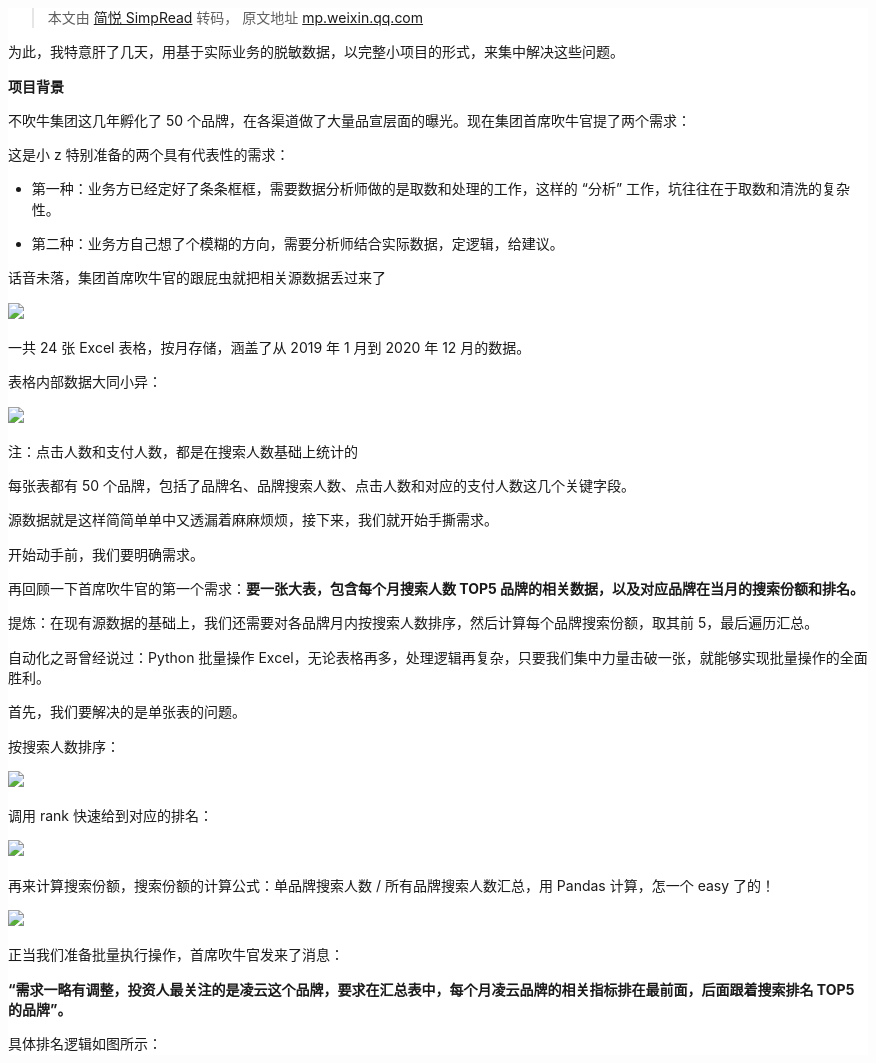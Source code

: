 > 本文由 [简悦 SimpRead](http://ksria.com/simpread/) 转码， 原文地址 [mp.weixin.qq.com](https://mp.weixin.qq.com/s?__biz=MzA4MjEyNTA5Mw==&mid=2652578696&idx=2&sn=a0ddf9d0da2a38636ea7e1d93f311756&chksm=84650bc2b31282d44eddf9fb6f9bf08e5d9df8ca53f66ba138446c199798ae172d457fd32adb&mpshare=1&scene=1&srcid=0626ak5NrRclFI1huY7yvYcK&sharer_sharetime=1624717074229&sharer_shareid=7fece245937ac96f04f0fb8e1311fff1#rd)

为此，我特意肝了几天，用基于实际业务的脱敏数据，以完整小项目的形式，来集中解决这些问题。

**项目背景**

不吹牛集团这几年孵化了 50 个品牌，在各渠道做了大量品宣层面的曝光。现在集团首席吹牛官提了两个需求：

这是小 z 特别准备的两个具有代表性的需求：

*   第一种：业务方已经定好了条条框框，需要数据分析师做的是取数和处理的工作，这样的 “分析” 工作，坑往往在于取数和清洗的复杂性。
    
*   第二种：业务方自己想了个模糊的方向，需要分析师结合实际数据，定逻辑，给建议。
    

话音未落，集团首席吹牛官的跟屁虫就把相关源数据丢过来了

![](https://mmbiz.qpic.cn/mmbiz_png/jGeK1U7D2GJk6CLHEc3HDYlrghTZomBWzAGoaR0Liaym7BvLtg3eX1VkJKoePLnnftkbibPg5mbXzD4IN3sHZOjQ/640?wx_fmt=png)

一共 24 张 Excel 表格，按月存储，涵盖了从 2019 年 1 月到 2020 年 12 月的数据。

表格内部数据大同小异：

![](https://mmbiz.qpic.cn/mmbiz_png/jGeK1U7D2GJk6CLHEc3HDYlrghTZomBWOmwsicYUlj7dS695iauzdIAK0TCic97o1TwQTKcBQvfAiaNOrcDHQSa0FA/640?wx_fmt=png)

注：点击人数和支付人数，都是在搜索人数基础上统计的

每张表都有 50 个品牌，包括了品牌名、品牌搜索人数、点击人数和对应的支付人数这几个关键字段。

源数据就是这样简简单单中又透漏着麻麻烦烦，接下来，我们就开始手撕需求。

开始动手前，我们要明确需求。

再回顾一下首席吹牛官的第一个需求：**要一张大表，包含每个月搜索人数 TOP5 品牌的相关数据，以及对应品牌在当月的搜索份额和排名。**

提炼：在现有源数据的基础上，我们还需要对各品牌月内按搜索人数排序，然后计算每个品牌搜索份额，取其前 5，最后遍历汇总。

自动化之哥曾经说过：Python 批量操作 Excel，无论表格再多，处理逻辑再复杂，只要我们集中力量击破一张，就能够实现批量操作的全面胜利。

首先，我们要解决的是单张表的问题。

按搜索人数排序：

![](https://mmbiz.qpic.cn/mmbiz_png/jGeK1U7D2GJk6CLHEc3HDYlrghTZomBWeTMqSicCCFHUibv43PIdicyoD877tAC4LvpPnyeX7rn7PVvCQaeH4RhnQ/640?wx_fmt=png)

调用 rank 快速给到对应的排名：

![](https://mmbiz.qpic.cn/mmbiz_png/jGeK1U7D2GJk6CLHEc3HDYlrghTZomBWdaMvgLQ7EQZHeJP2iaDCGgO3GzXBZpgJP5FmtTGUVZGBctS9ticF2UAg/640?wx_fmt=png)

再来计算搜索份额，搜索份额的计算公式：单品牌搜索人数 / 所有品牌搜索人数汇总，用 Pandas 计算，怎一个 easy 了的！

![](https://mmbiz.qpic.cn/mmbiz_png/jGeK1U7D2GJk6CLHEc3HDYlrghTZomBW1WvBPtuKuib9jfhQlY91BwvVUX13zjzicZTk1VLM0sP9XlUoh5YdTqjg/640?wx_fmt=png)

正当我们准备批量执行操作，首席吹牛官发来了消息：

**“需求一略有调整，投资人最关注的是凌云这个品牌，要求在汇总表中，每个月凌云品牌的相关指标排在最前面，后面跟着搜索排名 TOP5 的品牌”。**

具体排名逻辑如图所示：
